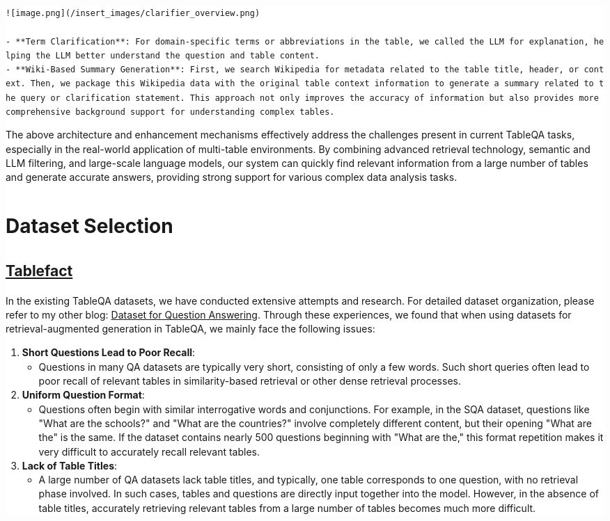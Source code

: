     ![image.png](/insert_images/clarifier_overview.png)
    
    - **Term Clarification**: For domain-specific terms or abbreviations in the table, we called the LLM for explanation, helping the LLM better understand the question and table content.
    - **Wiki-Based Summary Generation**: First, we search Wikipedia for metadata related to the table title, header, or context. Then, we package this Wikipedia data with the original table context information to generate a summary related to the query or clarification statement. This approach not only improves the accuracy of information but also provides more comprehensive background support for understanding complex tables.

The above architecture and enhancement mechanisms effectively address the challenges present in current TableQA tasks, especially in the real-world application of multi-table environments. By combining advanced retrieval technology, semantic and LLM filtering, and large-scale language models, our system can quickly find relevant information from a large number of tables and generate accurate answers, providing strong support for various complex data analysis tasks.

# Dataset Selection

## [Tablefact](https://tabfact.github.io/)

In the existing TableQA datasets, we have conducted extensive attempts and research. For detailed dataset organization, please refer to my other blog: [Dataset for Question Answering](https://yuhangwuai.github.io/2024/08/14/Dataset-for-Question-Answering/). Through these experiences, we found that when using datasets for retrieval-augmented generation in TableQA, we mainly face the following issues:

1. **Short Questions Lead to Poor Recall**:
    - Questions in many QA datasets are typically very short, consisting of only a few words. Such short queries often lead to poor recall of relevant tables in similarity-based retrieval or other dense retrieval processes.
2. **Uniform Question Format**:
    - Questions often begin with similar interrogative words and conjunctions. For example, in the SQA dataset, questions like "What are the schools?" and "What are the countries?" involve completely different content, but their opening "What are the" is the same. If the dataset contains nearly 500 questions beginning with "What are the," this format repetition makes it very difficult to accurately recall relevant tables.
3. **Lack of Table Titles**:
    - A large number of QA datasets lack table titles, and typically, one table corresponds to one question, with no retrieval phase involved. In such cases, tables and questions are directly input together into the model. However, in the absence of table titles, accurately retrieving relevant tables from a large number of tables becomes much more difficult.
